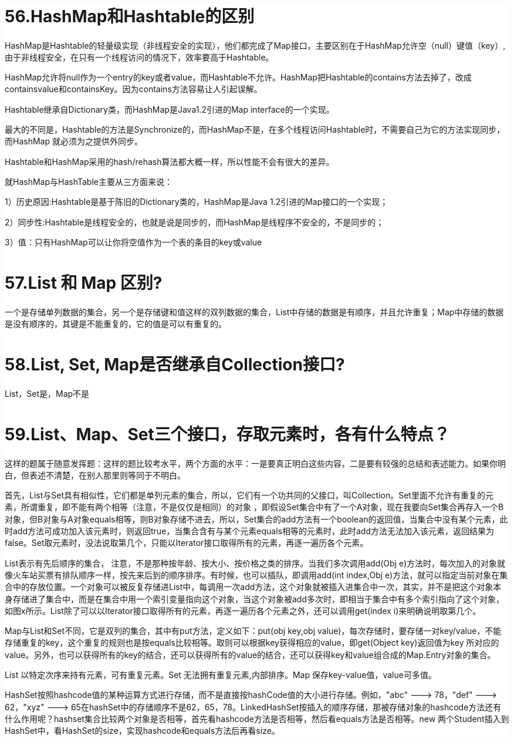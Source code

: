 # 56.HashMap和Hashtable的区别

HashMap是Hashtable的轻量级实现（非线程安全的实现），他们都完成了Map接口，主要区别在于HashMap允许空（null）键值（key）,由于非线程安全，在只有一个线程访问的情况下，效率要高于Hashtable。

HashMap允许将null作为一个entry的key或者value，而Hashtable不允许。HashMap把Hashtable的contains方法去掉了，改成containsvalue和containsKey。因为contains方法容易让人引起误解。

Hashtable继承自Dictionary类，而HashMap是Java1.2引进的Map interface的一个实现。

最大的不同是，Hashtable的方法是Synchronize的，而HashMap不是，在多个线程访问Hashtable时，不需要自己为它的方法实现同步，而HashMap 就必须为之提供外同步。

Hashtable和HashMap采用的hash/rehash算法都大概一样，所以性能不会有很大的差异。

就HashMap与HashTable主要从三方面来说：

1）历史原因:Hashtable是基于陈旧的Dictionary类的，HashMap是Java 1.2引进的Map接口的一个实现；

2）同步性:Hashtable是线程安全的，也就是说是同步的，而HashMap是线程序不安全的，不是同步的；

3）值：只有HashMap可以让你将空值作为一个表的条目的key或value

# 57.List 和 Map 区别?

一个是存储单列数据的集合，另一个是存储键和值这样的双列数据的集合，List中存储的数据是有顺序，并且允许重复；Map中存储的数据是没有顺序的，其键是不能重复的，它的值是可以有重复的。

# 58.List, Set, Map是否继承自Collection接口?

List，Set是，Map不是

# 59.List、Map、Set三个接口，存取元素时，各有什么特点？

这样的题属于随意发挥题：这样的题比较考水平，两个方面的水平：一是要真正明白这些内容，二是要有较强的总结和表述能力。如果你明白，但表述不清楚，在别人那里则等同于不明白。

首先，List与Set具有相似性，它们都是单列元素的集合，所以，它们有一个功共同的父接口，叫Collection。Set里面不允许有重复的元素，所谓重复，即不能有两个相等（注意，不是仅仅是相同）的对象 ，即假设Set集合中有了一个A对象，现在我要向Set集合再存入一个B对象，但B对象与A对象equals相等，则B对象存储不进去，所以，Set集合的add方法有一个boolean的返回值，当集合中没有某个元素，此时add方法可成功加入该元素时，则返回true，当集合含有与某个元素equals相等的元素时，此时add方法无法加入该元素，返回结果为false。Set取元素时，没法说取第几个，只能以Iterator接口取得所有的元素，再逐一遍历各个元素。

List表示有先后顺序的集合， 注意，不是那种按年龄、按大小、按价格之类的排序。当我们多次调用add(Obj e)方法时，每次加入的对象就像火车站买票有排队顺序一样，按先来后到的顺序排序。有时候，也可以插队，即调用add(int index,Obj e)方法，就可以指定当前对象在集合中的存放位置。一个对象可以被反复存储进List中，每调用一次add方法，这个对象就被插入进集合中一次，其实，并不是把这个对象本身存储进了集合中，而是在集合中用一个索引变量指向这个对象，当这个对象被add多次时，即相当于集合中有多个索引指向了这个对象，如图x所示。List除了可以以Iterator接口取得所有的元素，再逐一遍历各个元素之外，还可以调用get(index i)来明确说明取第几个。

Map与List和Set不同，它是双列的集合，其中有put方法，定义如下：put(obj key,obj value)，每次存储时，要存储一对key/value，不能存储重复的key，这个重复的规则也是按equals比较相等。取则可以根据key获得相应的value，即get(Object key)返回值为key 所对应的value。另外，也可以获得所有的key的结合，还可以获得所有的value的结合，还可以获得key和value组合成的Map.Entry对象的集合。

List 以特定次序来持有元素，可有重复元素。Set 无法拥有重复元素,内部排序。Map 保存key-value值，value可多值。

HashSet按照hashcode值的某种运算方式进行存储，而不是直接按hashCode值的大小进行存储。例如，"abc" ---> 78，"def" ---> 62，"xyz" ---> 65在hashSet中的存储顺序不是62，65，78。LinkedHashSet按插入的顺序存储，那被存储对象的hashcode方法还有什么作用呢？hashset集合比较两个对象是否相等，首先看hashcode方法是否相等，然后看equals方法是否相等。new 两个Student插入到HashSet中，看HashSet的size，实现hashcode和equals方法后再看size。
